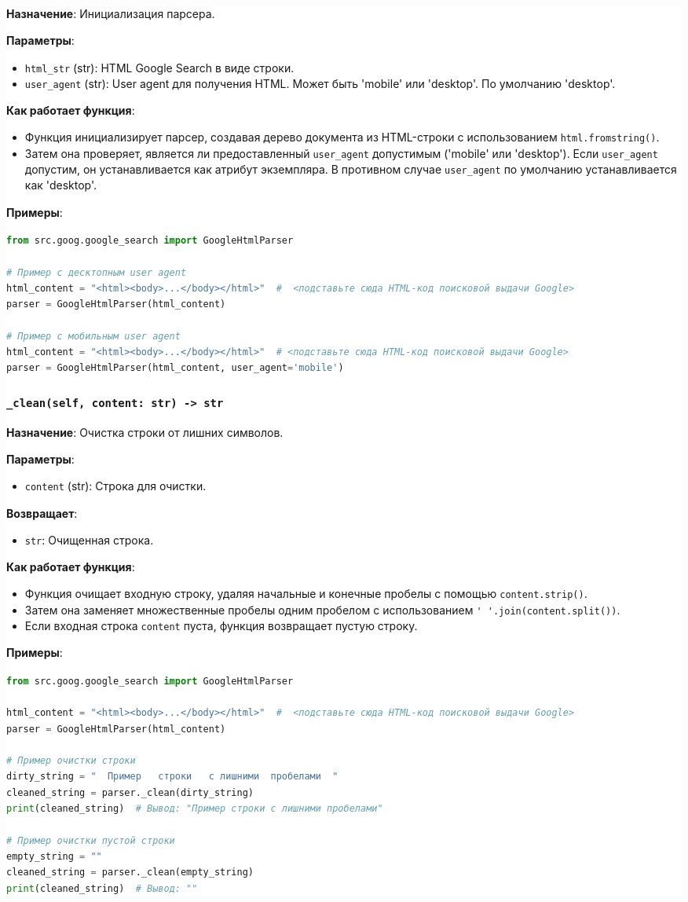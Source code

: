 **Назначение**: Инициализация парсера.

**Параметры**:
- `html_str` (str): HTML Google Search в виде строки.
- `user_agent` (str): User agent для получения HTML. Может быть 'mobile' или 'desktop'. По умолчанию 'desktop'.

**Как работает функция**:

- Функция инициализирует парсер, создавая дерево документа из HTML-строки с использованием `html.fromstring()`.
- Затем она проверяет, является ли предоставленный `user_agent` допустимым ('mobile' или 'desktop'). Если `user_agent` допустим, он устанавливается как атрибут экземпляра. В противном случае `user_agent` по умолчанию устанавливается как 'desktop'.

**Примеры**:

```python
from src.goog.google_search import GoogleHtmlParser

# Пример с десктопным user agent
html_content = "<html><body>...</body></html>"  #  <подставьте сюда HTML-код поисковой выдачи Google>
parser = GoogleHtmlParser(html_content)

# Пример с мобильным user agent
html_content = "<html><body>...</body></html>"  # <подставьте сюда HTML-код поисковой выдачи Google>
parser = GoogleHtmlParser(html_content, user_agent='mobile')
```

### `_clean(self, content: str) -> str`

**Назначение**: Очистка строки от лишних символов.

**Параметры**:
- `content` (str): Строка для очистки.

**Возвращает**:
- `str`: Очищенная строка.

**Как работает функция**:

- Функция очищает входную строку, удаляя начальные и конечные пробелы с помощью `content.strip()`.
- Затем она заменяет множественные пробелы одним пробелом с использованием `' '.join(content.split())`.
- Если входная строка `content` пуста, функция возвращает пустую строку.

**Примеры**:

```python
from src.goog.google_search import GoogleHtmlParser

html_content = "<html><body>...</body></html>"  #  <подставьте сюда HTML-код поисковой выдачи Google>
parser = GoogleHtmlParser(html_content)

# Пример очистки строки
dirty_string = "  Пример   строки   с лишними  пробелами  "
cleaned_string = parser._clean(dirty_string)
print(cleaned_string)  # Вывод: "Пример строки с лишними пробелами"

# Пример очистки пустой строки
empty_string = ""
cleaned_string = parser._clean(empty_string)
print(cleaned_string)  # Вывод: ""
```
